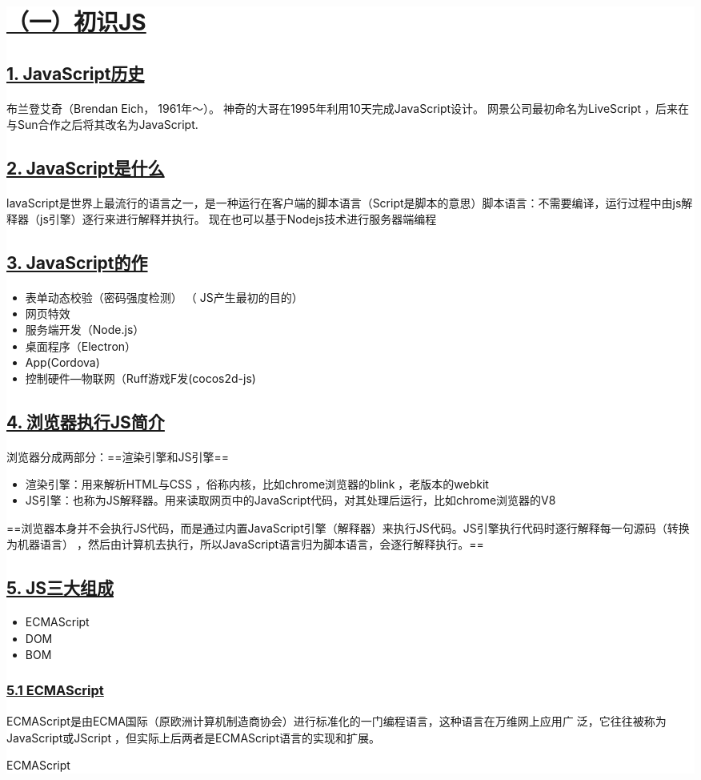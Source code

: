 # [（一）初识JS](https://docs.mphy.top/#/JavaScript/ch01?id=（一）初识js)

## [1. JavaScript历史](https://docs.mphy.top/#/JavaScript/ch01?id=_1-javascript历史)

布兰登艾奇（Brendan Eich， 1961年～）。 神奇的大哥在1995年利用10天完成JavaScript设计。 网景公司最初命名为LiveScript ，后来在与Sun合作之后将其改名为JavaScript.

## [2. JavaScript是什么](https://docs.mphy.top/#/JavaScript/ch01?id=_2-javascript是什么)

lavaScript是世界上最流行的语言之一，是一种运行在客户端的脚本语言（Script是脚本的意思）脚本语言：不需要编译，运行过程中由js解释器（js引擎）逐行来进行解释并执行。 现在也可以基于Nodejs技术进行服务器端编程

## [3. JavaScript的作](https://docs.mphy.top/#/JavaScript/ch01?id=_3-javascript的作)

- 表单动态校验（密码强度检测） （ JS产生最初的目的）
- 网页特效
- 服务端开发（Node.js）
- 桌面程序（Electron）
- App(Cordova)
- 控制硬件—物联网（Ruff游戏F发(cocos2d-js)

## [4. 浏览器执行JS简介](https://docs.mphy.top/#/JavaScript/ch01?id=_4-浏览器执行js简介)

浏览器分成两部分：==渲染引擎和JS引擎==

- 渲染引擎：用来解析HTML与CSS ，俗称内核，比如chrome浏览器的blink ，老版本的webkit
- JS引擎：也称为JS解释器。用来读取网页中的JavaScript代码，对其处理后运行，比如chrome浏览器的V8

==浏览器本身并不会执行JS代码，而是通过内置JavaScript引擎（解释器）来执行JS代码。JS引擎执行代码时逐行解释每一句源码（转换为机器语言） ，然后由计算机去执行，所以JavaScript语言归为脚本语言，会逐行解释执行。==

## [5. JS三大组成](https://docs.mphy.top/#/JavaScript/ch01?id=_5-js三大组成)

- ECMAScript
- DOM
- BOM

### [5.1 ECMAScript](https://docs.mphy.top/#/JavaScript/ch01?id=_51-ecmascript)

ECMAScript是由ECMA国际（原欧洲计算机制造商协会）进行标准化的一门编程语言，这种语言在万维网上应用广 泛，它往往被称为JavaScript或JScript ，但实际上后两者是ECMAScript语言的实现和扩展。

ECMAScript
